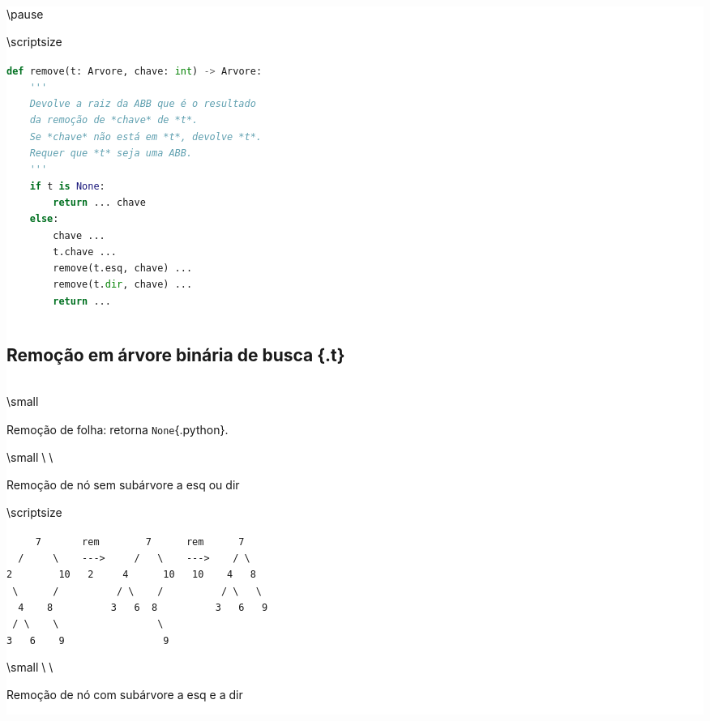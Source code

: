 \pause

</div>
<div class="column" width="48%">
\scriptsize

```python
def remove(t: Arvore, chave: int) -> Arvore:
    '''
    Devolve a raiz da ABB que é o resultado
    da remoção de *chave* de *t*.
    Se *chave* não está em *t*, devolve *t*.
    Requer que *t* seja uma ABB.
    '''
    if t is None:
        return ... chave
    else:
        chave ...
        t.chave ...
        remove(t.esq, chave) ...
        remove(t.dir, chave) ...
        return ...
```
</div>
</div>


## Remoção em árvore binária de busca {.t}

<div class="columns">
<div class="column" width="48%">

\small

Remoção de folha: retorna `None`{.python}.

\small
\ \

Remoção de nó sem subárvore a esq ou dir

\scriptsize

```
     7       rem        7      rem      7
  /     \    --->     /   \    --->    / \
2        10   2     4      10   10    4   8
 \      /          / \    /          / \   \
  4    8          3   6  8          3   6   9
 / \    \                 \
3   6    9                 9
```

\small
\ \

Remoção de nó com subárvore a esq e a dir
